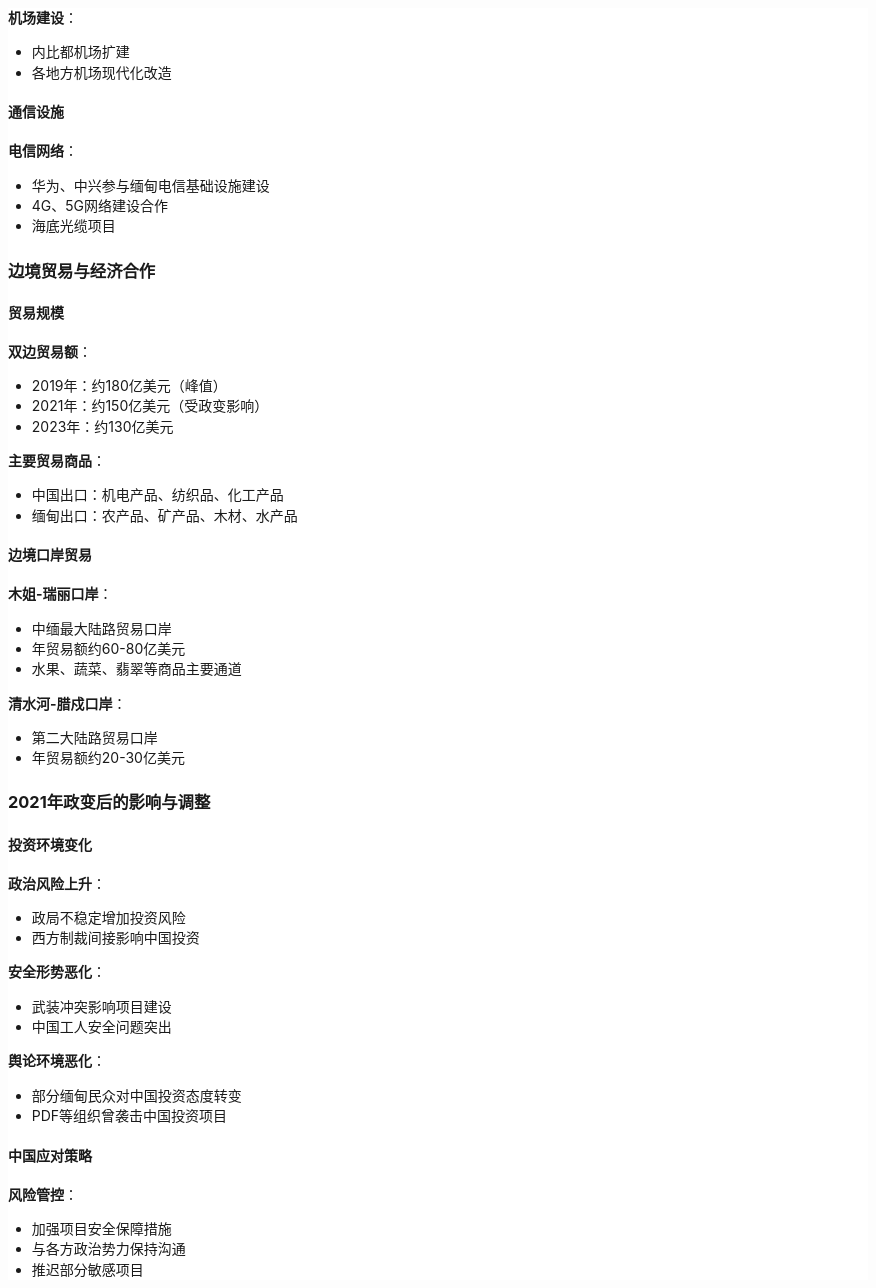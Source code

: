 **机场建设**：
- 内比都机场扩建
- 各地方机场现代化改造

#### 通信设施

**电信网络**：
- 华为、中兴参与缅甸电信基础设施建设
- 4G、5G网络建设合作
- 海底光缆项目

### 边境贸易与经济合作

#### 贸易规模

**双边贸易额**：
- 2019年：约180亿美元（峰值）
- 2021年：约150亿美元（受政变影响）
- 2023年：约130亿美元

**主要贸易商品**：
- 中国出口：机电产品、纺织品、化工产品
- 缅甸出口：农产品、矿产品、木材、水产品

#### 边境口岸贸易

**木姐-瑞丽口岸**：
- 中缅最大陆路贸易口岸
- 年贸易额约60-80亿美元
- 水果、蔬菜、翡翠等商品主要通道

**清水河-腊戍口岸**：
- 第二大陆路贸易口岸
- 年贸易额约20-30亿美元

### 2021年政变后的影响与调整

#### 投资环境变化

**政治风险上升**：
- 政局不稳定增加投资风险
- 西方制裁间接影响中国投资

**安全形势恶化**：
- 武装冲突影响项目建设
- 中国工人安全问题突出

**舆论环境恶化**：
- 部分缅甸民众对中国投资态度转变
- PDF等组织曾袭击中国投资项目

#### 中国应对策略

**风险管控**：
- 加强项目安全保障措施
- 与各方政治势力保持沟通
- 推迟部分敏感项目

